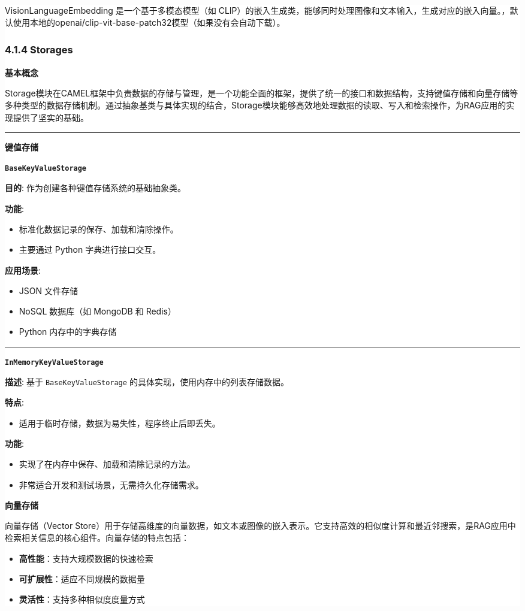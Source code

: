VisionLanguageEmbedding 是一个基于多模态模型（如 CLIP）的嵌入生成类，能够同时处理图像和文本输入，生成对应的嵌入向量。，默认使用本地的openai/clip-vit-base-patch32模型（如果没有会自动下载）。

### 4.1.4 Storages

**基本概念**

Storage模块在CAMEL框架中负责数据的存储与管理，是一个功能全面的框架，提供了统一的接口和数据结构，支持键值存储和向量存储等多种类型的数据存储机制。通过抽象基类与具体实现的结合，Storage模块能够高效地处理数据的读取、写入和检索操作，为RAG应用的实现提供了坚实的基础。

***

**键值存储**

**`BaseKeyValueStorage`**

**目的**:
&#x20;作为创建各种键值存储系统的基础抽象类。

**功能**:

* 标准化数据记录的保存、加载和清除操作。

* 主要通过 Python 字典进行接口交互。

**应用场景**:

* JSON 文件存储

* NoSQL 数据库（如 MongoDB 和 Redis）

* Python 内存中的字典存储

***

**`InMemoryKeyValueStorage`**

**描述**:
&#x20;基于 `BaseKeyValueStorage` 的具体实现，使用内存中的列表存储数据。

**特点**:

* 适用于临时存储，数据为易失性，程序终止后即丢失。

**功能**:

* 实现了在内存中保存、加载和清除记录的方法。

* 非常适合开发和测试场景，无需持久化存储需求。



**向量存储**

向量存储（Vector Store）用于存储高维度的向量数据，如文本或图像的嵌入表示。它支持高效的相似度计算和最近邻搜索，是RAG应用中检索相关信息的核心组件。向量存储的特点包括：

* **高性能**：支持大规模数据的快速检索

* **可扩展性**：适应不同规模的数据量

* **灵活性**：支持多种相似度度量方式


